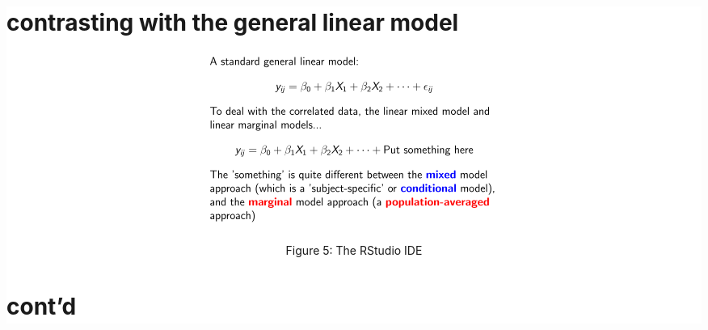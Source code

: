 </div>

# contrasting with the general linear model

<div class="figure" style="text-align: center">

<img src="new_p.png" alt="The RStudio IDE" width="372" />
<p class="caption">
Figure 5: The RStudio IDE
</p>

</div>

# cont’d

<div class="figure" style="text-align: center">
